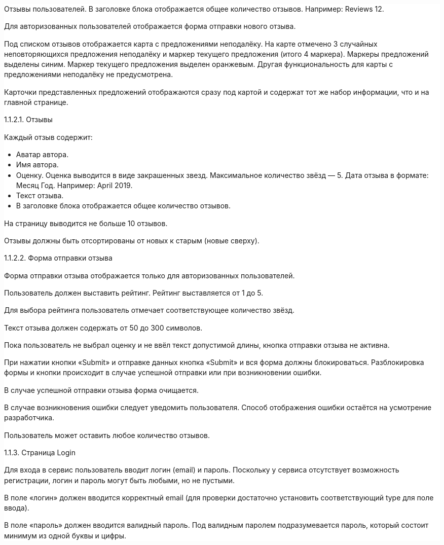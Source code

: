 Отзывы пользователей. В заголовке блока отображается общее количество отзывов. Например: Reviews 12.

Для авторизованных пользователей отображается форма отправки нового отзыва.

Под списком отзывов отображается карта с предложениями неподалёку. На карте отмечено 3 случайных неповторяющихся предложения неподалёку и маркер текущего предложения (итого 4 маркера). Маркеры предложений выделены синим. Маркер текущего предложения выделен оранжевым. Другая функциональность для карты с предложениями неподалёку не предусмотрена.

Карточки представленных предложений отображаются сразу под картой и содержат тот же набор информации, что и на главной странице.

1.1.2.1. Отзывы

Каждый отзыв содержит:

- Аватар автора.
- Имя автора.
- Оценку. Оценка выводится в виде закрашенных звезд. Максимальное количество звёзд — 5.
Дата отзыва в формате: Месяц Год. Например: April 2019.
- Текст отзыва.
- В заголовке блока отображается общее количество отзывов.

На страницу выводится не больше 10 отзывов.

Отзывы должны быть отсортированы от новых к старым (новые сверху).

1.1.2.2. Форма отправки отзыва

Форма отправки отзыва отображается только для авторизованных пользователей.

Пользователь должен выставить рейтинг. Рейтинг выставляется от 1 до 5.

Для выбора рейтинга пользователь отмечает соответствующее количество звёзд.

Текст отзыва должен содержать от 50 до 300 символов.

Пока пользователь не выбрал оценку и не ввёл текст допустимой длины, кнопка отправки отзыва не активна.

При нажатии кнопки «Submit» и отправке данных кнопка «Submit» и вся форма должны блокироваться. Разблокировка формы и кнопки происходит в случае успешной отправки или при возникновении ошибки.

В случае успешной отправки отзыва форма очищается.

В случае возникновения ошибки следует уведомить пользователя. Способ отображения ошибки остаётся на усмотрение разработчика.

Пользователь может оставить любое количество отзывов.

1.1.3. Страница Login

Для входа в сервис пользователь вводит логин (email) и пароль. Поскольку у сервиса отсутствует возможность регистрации, логин и пароль могут быть любыми, но не пустыми.

В поле «логин» должен вводится корректный email (для проверки достаточно установить соответствующий type для поле ввода).

В поле «пароль» должен вводится валидный пароль. Под валидным паролем подразумевается пароль, который состоит минимум из одной буквы и цифры.
